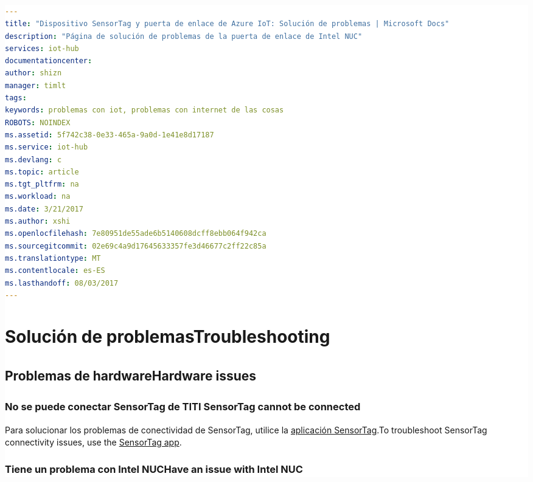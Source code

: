 ```yaml
---
title: "Dispositivo SensorTag y puerta de enlace de Azure IoT: Solución de problemas | Microsoft Docs"
description: "Página de solución de problemas de la puerta de enlace de Intel NUC"
services: iot-hub
documentationcenter: 
author: shizn
manager: timlt
tags: 
keywords: problemas con iot, problemas con internet de las cosas
ROBOTS: NOINDEX
ms.assetid: 5f742c38-0e33-465a-9a0d-1e41e8d17187
ms.service: iot-hub
ms.devlang: c
ms.topic: article
ms.tgt_pltfrm: na
ms.workload: na
ms.date: 3/21/2017
ms.author: xshi
ms.openlocfilehash: 7e80951de55ade6b5140608dcff8ebb064f942ca
ms.sourcegitcommit: 02e69c4a9d17645633357fe3d46677c2ff22c85a
ms.translationtype: MT
ms.contentlocale: es-ES
ms.lasthandoff: 08/03/2017
---
```

# <a name="troubleshooting"></a><span data-ttu-id="12fc7-104">Solución de problemas</span><span class="sxs-lookup"><span data-stu-id="12fc7-104">Troubleshooting</span></span>

## <a name="hardware-issues"></a><span data-ttu-id="12fc7-105">Problemas de hardware</span><span class="sxs-lookup"><span data-stu-id="12fc7-105">Hardware issues</span></span>

### <a name="ti-sensortag-cannot-be-connected"></a><span data-ttu-id="12fc7-106">No se puede conectar SensorTag de TI</span><span class="sxs-lookup"><span data-stu-id="12fc7-106">TI SensorTag cannot be connected</span></span>

<span data-ttu-id="12fc7-107">Para solucionar los problemas de conectividad de SensorTag, utilice la [aplicación SensorTag](http://processors.wiki.ti.com/index.php/SensorTag_User_Guide#SensorTag_App_user_guide).</span><span class="sxs-lookup"><span data-stu-id="12fc7-107">To troubleshoot SensorTag connectivity issues, use the [SensorTag app](http://processors.wiki.ti.com/index.php/SensorTag_User_Guide#SensorTag_App_user_guide).</span></span>

### <a name="have-an-issue-with-intel-nuc"></a><span data-ttu-id="12fc7-108">Tiene un problema con Intel NUC</span><span class="sxs-lookup"><span data-stu-id="12fc7-108">Have an issue with Intel NUC</span></span>
